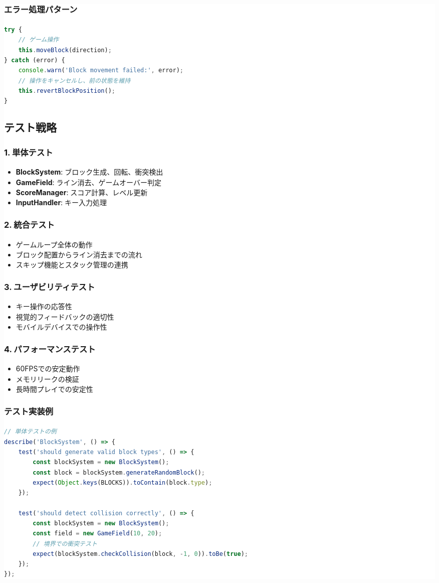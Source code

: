 ### エラー処理パターン
```javascript
try {
    // ゲーム操作
    this.moveBlock(direction);
} catch (error) {
    console.warn('Block movement failed:', error);
    // 操作をキャンセルし、前の状態を維持
    this.revertBlockPosition();
}
```

## テスト戦略

### 1. 単体テスト
- **BlockSystem**: ブロック生成、回転、衝突検出
- **GameField**: ライン消去、ゲームオーバー判定
- **ScoreManager**: スコア計算、レベル更新
- **InputHandler**: キー入力処理

### 2. 統合テスト
- ゲームループ全体の動作
- ブロック配置からライン消去までの流れ
- スキップ機能とスタック管理の連携

### 3. ユーザビリティテスト
- キー操作の応答性
- 視覚的フィードバックの適切性
- モバイルデバイスでの操作性

### 4. パフォーマンステスト
- 60FPSでの安定動作
- メモリリークの検証
- 長時間プレイでの安定性

### テスト実装例
```javascript
// 単体テストの例
describe('BlockSystem', () => {
    test('should generate valid block types', () => {
        const blockSystem = new BlockSystem();
        const block = blockSystem.generateRandomBlock();
        expect(Object.keys(BLOCKS)).toContain(block.type);
    });
    
    test('should detect collision correctly', () => {
        const blockSystem = new BlockSystem();
        const field = new GameField(10, 20);
        // 境界での衝突テスト
        expect(blockSystem.checkCollision(block, -1, 0)).toBe(true);
    });
});
```
